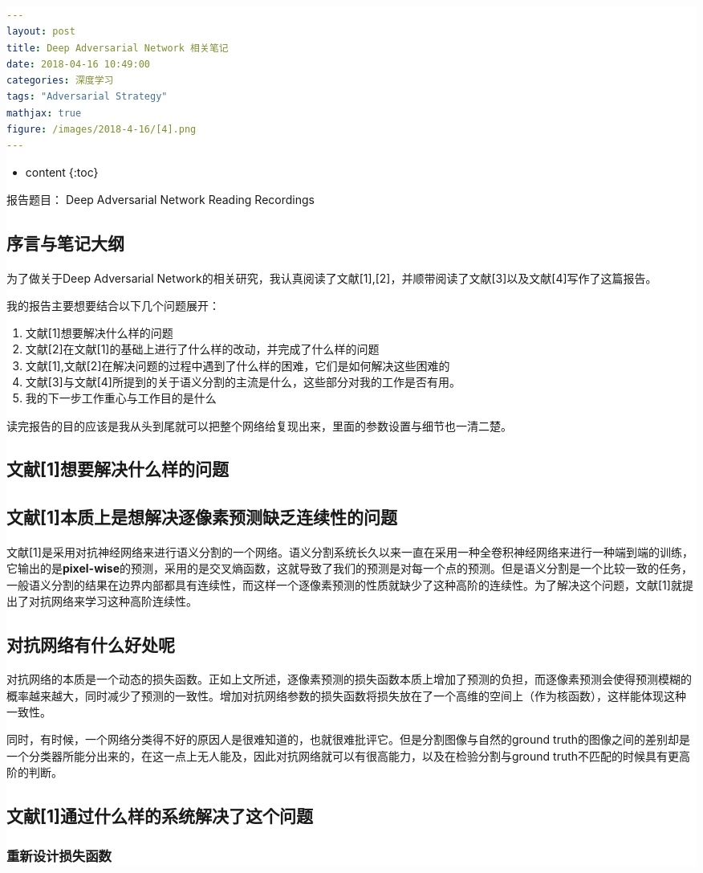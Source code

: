 ```yaml
---
layout: post
title: Deep Adversarial Network 相关笔记
date: 2018-04-16 10:49:00
categories: 深度学习
tags: "Adversarial Strategy"
mathjax: true
figure: /images/2018-4-16/[4].png
---
```

* content
{:toc}

报告题目： Deep Adversarial Network Reading Recordings

## 序言与笔记大纲

为了做关于Deep Adversarial Network的相关研究，我认真阅读了文献[1],[2]，并顺带阅读了文献[3]以及文献[4]写作了这篇报告。

我的报告主要想要结合以下几个问题展开：

1. 文献[1]想要解决什么样的问题
2. 文献[2]在文献[1]的基础上进行了什么样的改动，并完成了什么样的问题
3. 文献[1],文献[2]在解决问题的过程中遇到了什么样的困难，它们是如何解决这些困难的
4. 文献[3]与文献[4]所提到的关于语义分割的主流是什么，这些部分对我的工作是否有用。
5. 我的下一步工作重心与工作目的是什么

读完报告的目的应该是我从头到尾就可以把整个网络给复现出来，里面的参数设置与细节也一清二楚。




## 文献[1]想要解决什么样的问题

## 文献[1]本质上是想解决逐像素预测缺乏连续性的问题

文献[1]是采用对抗神经网络来进行语义分割的一个网络。语义分割系统长久以来一直在采用一种全卷积神经网络来进行一种端到端的训练，它输出的是**pixel-wise**的预测，采用的是交叉熵函数，这就导致了我们的预测是对每一个点的预测。但是语义分割是一个比较一致的任务，一般语义分割的结果在边界内部都具有连续性，而这样一个逐像素预测的性质就缺少了这种高阶的连续性。为了解决这个问题，文献[1]就提出了对抗网络来学习这种高阶连续性。

## 对抗网络有什么好处呢

对抗网络的本质是一个动态的损失函数。正如上文所述，逐像素预测的损失函数本质上增加了预测的负担，而逐像素预测会使得预测模糊的概率越来越大，同时减少了预测的一致性。增加对抗网络参数的损失函数将损失放在了一个高维的空间上（作为核函数），这样能体现这种一致性。

同时，有时候，一个网络分类得不好的原因人是很难知道的，也就很难批评它。但是分割图像与自然的ground truth的图像之间的差别却是一个分类器所能分出来的，在这一点上无人能及，因此对抗网络就可以有很高能力，以及在检验分割与ground truth不匹配的时候具有更高阶的判断。

## 文献[1]通过什么样的系统解决了这个问题

### 重新设计损失函数
